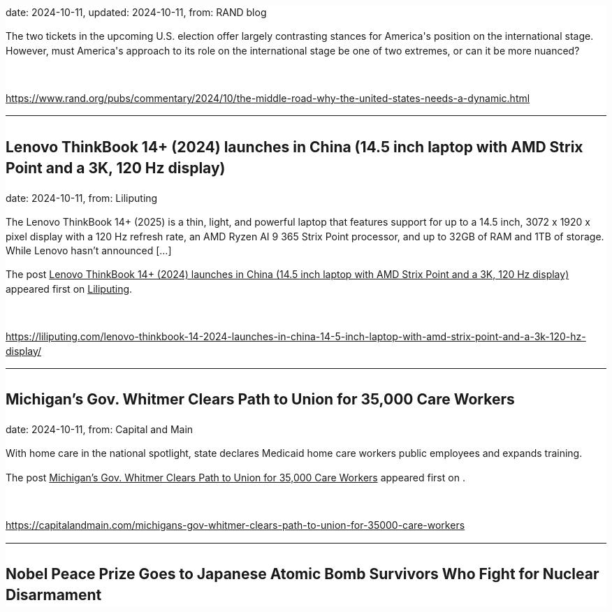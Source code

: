 date: 2024-10-11, updated: 2024-10-11, from: RAND blog

The two tickets in the upcoming U.S. election offer largely contrasting stances for America's position on the international stage. However, must America's approach to its role on the international stage be one of two extremes, or can it be more nuanced? 

<br> 

<https://www.rand.org/pubs/commentary/2024/10/the-middle-road-why-the-united-states-needs-a-dynamic.html>

---

## Lenovo ThinkBook 14+ (2024) launches in China (14.5 inch laptop with AMD Strix Point and a 3K, 120 Hz display)

date: 2024-10-11, from: Liliputing

<p>The Lenovo ThinkBook 14+ (2025) is a thin, light, and powerful laptop that features support for up to a 14.5 inch, 3072 x 1920 x pixel display with a 120 Hz refresh rate, an AMD Ryzen AI 9 365 Strix Point processor, and up to 32GB of RAM and 1TB of storage. While Lenovo hasn&#8217;t announced [&#8230;]</p>
<p>The post <a href="https://liliputing.com/lenovo-thinkbook-14-2024-launches-in-china-14-5-inch-laptop-with-amd-strix-point-and-a-3k-120-hz-display/">Lenovo ThinkBook 14+ (2024) launches in China (14.5 inch laptop with AMD Strix Point and a 3K, 120 Hz display)</a> appeared first on <a href="https://liliputing.com">Liliputing</a>.</p>
 

<br> 

<https://liliputing.com/lenovo-thinkbook-14-2024-launches-in-china-14-5-inch-laptop-with-amd-strix-point-and-a-3k-120-hz-display/>

---

## Michigan’s Gov. Whitmer Clears Path to Union for 35,000 Care Workers

date: 2024-10-11, from: Capital and Main

<p>With home care in the national spotlight, state declares Medicaid home care workers public employees and expands training.</p>
<p>The post <a href="https://capitalandmain.com/michigans-gov-whitmer-clears-path-to-union-for-35000-care-workers">Michigan’s Gov. Whitmer Clears Path to Union for 35,000 Care Workers</a> appeared first on <a href="https://capitalandmain.com"></a>.</p>
 

<br> 

<https://capitalandmain.com/michigans-gov-whitmer-clears-path-to-union-for-35000-care-workers>

---

## Nobel Peace Prize Goes to Japanese Atomic Bomb Survivors Who Fight for Nuclear Disarmament
